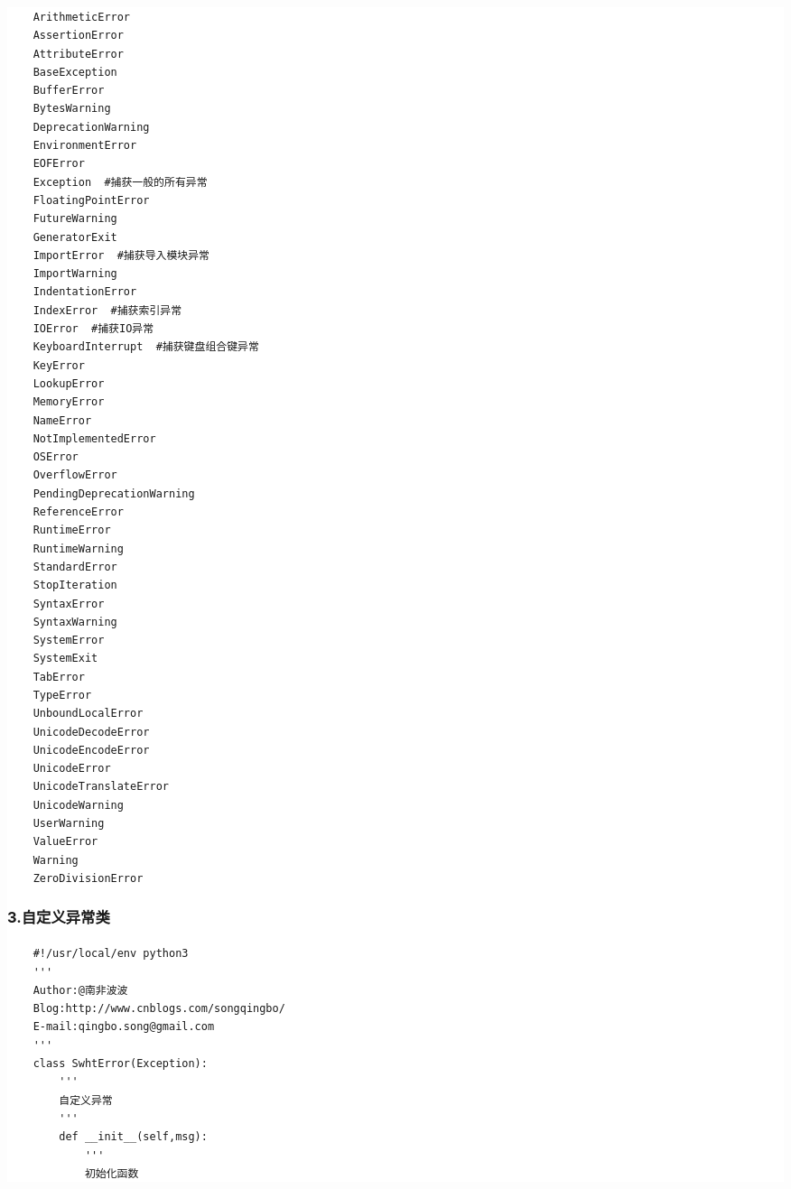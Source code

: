 		ArithmeticError
		AssertionError
		AttributeError
		BaseException
		BufferError
		BytesWarning
		DeprecationWarning
		EnvironmentError
		EOFError
		Exception  #捕获一般的所有异常
		FloatingPointError
		FutureWarning
		GeneratorExit
		ImportError  #捕获导入模块异常
		ImportWarning
		IndentationError
		IndexError  #捕获索引异常
		IOError  #捕获IO异常
		KeyboardInterrupt  #捕获键盘组合键异常
		KeyError
		LookupError
		MemoryError
		NameError
		NotImplementedError
		OSError
		OverflowError
		PendingDeprecationWarning
		ReferenceError
		RuntimeError
		RuntimeWarning
		StandardError
		StopIteration
		SyntaxError
		SyntaxWarning
		SystemError
		SystemExit
		TabError
		TypeError
		UnboundLocalError
		UnicodeDecodeError
		UnicodeEncodeError
		UnicodeError
		UnicodeTranslateError
		UnicodeWarning
		UserWarning
		ValueError
		Warning
		ZeroDivisionError
### 3.自定义异常类 ###
	
		#!/usr/local/env python3
		'''
		Author:@南非波波
		Blog:http://www.cnblogs.com/songqingbo/
		E-mail:qingbo.song@gmail.com
		'''
		class SwhtError(Exception):
		    '''
		    自定义异常
		    '''
		    def __init__(self,msg):
		        '''
		        初始化函数